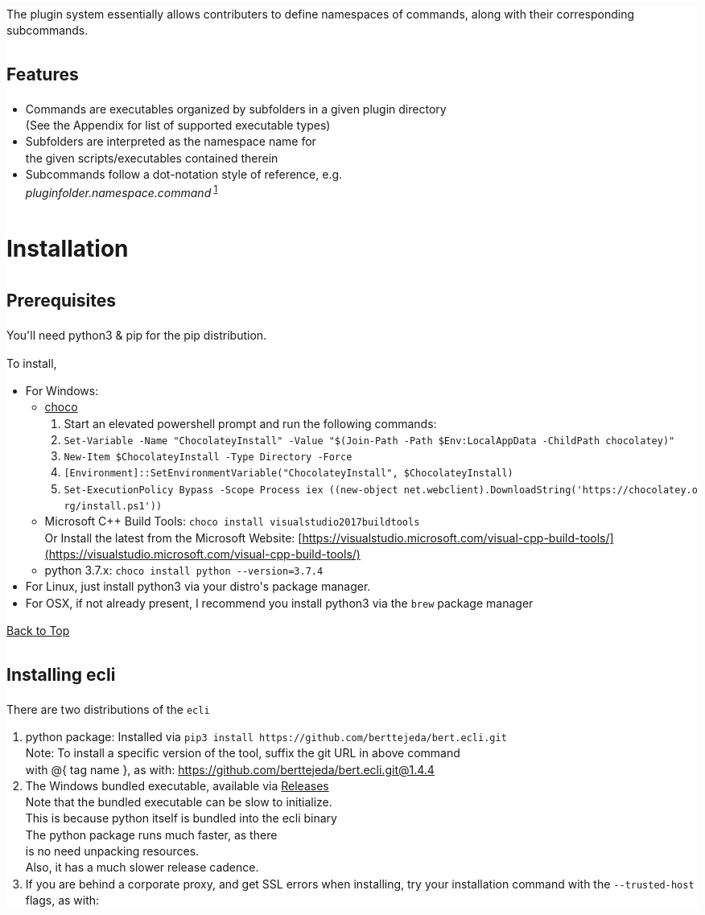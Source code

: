 The plugin system essentially allows contributers to 
define namespaces of commands, along with their corresponding 
subcommands.

<a name="features"></a>
## Features

  - Commands are executables organized by subfolders in a given plugin directory<br />
    (See the Appendix for list of supported executable types)
  - Subfolders are interpreted as the namespace name for<br />
    the given scripts/executables contained therein
  - Subcommands follow a dot-notation style of reference, e.g.<br />
    _pluginfolder.namespace.command_<sup> [1](#sub-command-naming-logic)</sup>

<a name="installation"></a>
# Installation

<a name="prerequisites"></a>
## Prerequisites

You'll need python3 & pip for the pip distribution.

To install,

* For Windows:
    * <a href="https://community.chocolatey.org/" target="_blank">choco</a>
        1. Start an elevated powershell prompt and run the following commands:
        1. `Set-Variable -Name "ChocolateyInstall" -Value "$(Join-Path -Path $Env:LocalAppData -ChildPath chocolatey)"`
        1. `New-Item $ChocolateyInstall -Type Directory -Force`
        1. `[Environment]::SetEnvironmentVariable("ChocolateyInstall", $ChocolateyInstall)`
        1. `Set-ExecutionPolicy Bypass -Scope Process iex ((new-object net.webclient).DownloadString('https://chocolatey.org/install.ps1'))`
    * Microsoft C++ Build Tools: `choco install visualstudio2017buildtools`<br />
      Or Install the latest from the Microsoft Website: [https://visualstudio.microsoft.com/visual-cpp-build-tools/](https://visualstudio.microsoft.com/visual-cpp-build-tools/)
    * python 3.7.x: `choco install python --version=3.7.4` <br />
* For Linux, just install python3 via your distro's package manager.
* For OSX, if not already present, I recommend you install 
  python3 via the `brew` package manager

[Back to Top](#top)
<a name="ecli"></a>
## Installing ecli

There are two distributions of the `ecli`

1. python package: Installed via 
   `pip3 install https://github.com/berttejeda/bert.ecli.git`<br />
   Note: To install a specific version of the tool, 
   suffix the git URL in above command<br />
   with @{ tag name }, as with: 
   https://github.com/berttejeda/bert.ecli.git@1.4.4
1. The Windows bundled executable, available via [Releases](https://github.com/berttejeda/bert.ecli/releases)<br />
   Note that the bundled executable can be slow to initialize.<br />
   This is because python itself is bundled into the ecli binary<br />
   The python package runs much faster, as there<br />
   is no need unpacking resources.<br />
   Also, it has a much slower release cadence.
1. If you are behind a corporate proxy, and get SSL errors 
   when installing, try your installation command with 
   the `--trusted-host` flags, as with:<br />